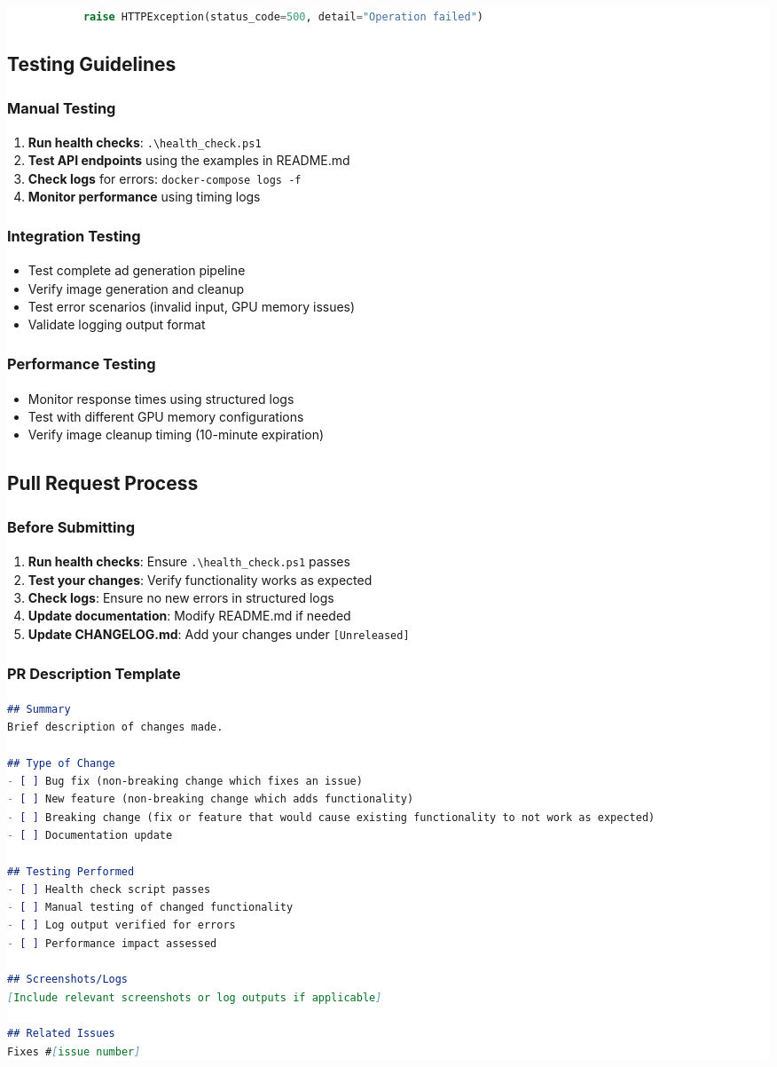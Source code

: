 ```python
            raise HTTPException(status_code=500, detail="Operation failed")
```

## Testing Guidelines

### Manual Testing
1. **Run health checks**: `.\health_check.ps1`
2. **Test API endpoints** using the examples in README.md
3. **Check logs** for errors: `docker-compose logs -f`
4. **Monitor performance** using timing logs

### Integration Testing
- Test complete ad generation pipeline
- Verify image generation and cleanup
- Test error scenarios (invalid input, GPU memory issues)
- Validate logging output format

### Performance Testing
- Monitor response times using structured logs
- Test with different GPU memory configurations
- Verify image cleanup timing (10-minute expiration)

## Pull Request Process

### Before Submitting
1. **Run health checks**: Ensure `.\health_check.ps1` passes
2. **Test your changes**: Verify functionality works as expected
3. **Check logs**: Ensure no new errors in structured logs
4. **Update documentation**: Modify README.md if needed
5. **Update CHANGELOG.md**: Add your changes under `[Unreleased]`

### PR Description Template
```markdown
## Summary
Brief description of changes made.

## Type of Change
- [ ] Bug fix (non-breaking change which fixes an issue)
- [ ] New feature (non-breaking change which adds functionality)
- [ ] Breaking change (fix or feature that would cause existing functionality to not work as expected)
- [ ] Documentation update

## Testing Performed
- [ ] Health check script passes
- [ ] Manual testing of changed functionality
- [ ] Log output verified for errors
- [ ] Performance impact assessed

## Screenshots/Logs
[Include relevant screenshots or log outputs if applicable]

## Related Issues
Fixes #[issue number]
```
